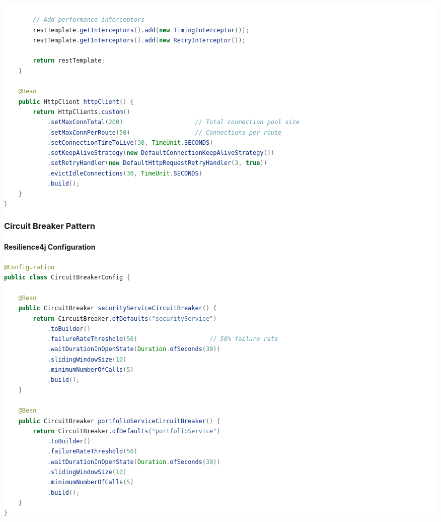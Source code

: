 ```java
        
        // Add performance interceptors
        restTemplate.getInterceptors().add(new TimingInterceptor());
        restTemplate.getInterceptors().add(new RetryInterceptor());
        
        return restTemplate;
    }
    
    @Bean
    public HttpClient httpClient() {
        return HttpClients.custom()
            .setMaxConnTotal(200)                    // Total connection pool size
            .setMaxConnPerRoute(50)                  // Connections per route
            .setConnectionTimeToLive(30, TimeUnit.SECONDS)
            .setKeepAliveStrategy(new DefaultConnectionKeepAliveStrategy())
            .setRetryHandler(new DefaultHttpRequestRetryHandler(3, true))
            .evictIdleConnections(30, TimeUnit.SECONDS)
            .build();
    }
}
```

### Circuit Breaker Pattern

#### Resilience4j Configuration
```java
@Configuration
public class CircuitBreakerConfig {
    
    @Bean
    public CircuitBreaker securityServiceCircuitBreaker() {
        return CircuitBreaker.ofDefaults("securityService")
            .toBuilder()
            .failureRateThreshold(50)                    // 50% failure rate
            .waitDurationInOpenState(Duration.ofSeconds(30))
            .slidingWindowSize(10)
            .minimumNumberOfCalls(5)
            .build();
    }
    
    @Bean
    public CircuitBreaker portfolioServiceCircuitBreaker() {
        return CircuitBreaker.ofDefaults("portfolioService")
            .toBuilder()
            .failureRateThreshold(50)
            .waitDurationInOpenState(Duration.ofSeconds(30))
            .slidingWindowSize(10)
            .minimumNumberOfCalls(5)
            .build();
    }
}
```
